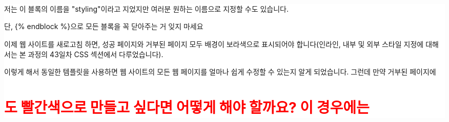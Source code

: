 

저는 이 블록의 이름을 "styling"이라고 지었지만 여러분 원하는 이름으로 지정할 수도 있습니다.

단, {% endblock %}으로 모든 블록을 꼭 닫아주는 거 잊지 마세요

이제 웹 사이트를 새로고침 하면, 성공 페이지와 거부된 페이지 모두 배경이 보라색으로 표시되어야 합니다(인라인, 내부 및 외부 스타일 지정에 대해서는 본 과정의 43일차 CSS 섹션에서 다루었습니다).






이렇게 해서 동일한 템플릿을 사용하면 웹 사이트의 모든 웹 페이지를 얼마나 쉽게 수정할 수 있는지 알게 되었습니다. 그런데 만약 거부된 페이지에 <h1>도 빨간색으로 만들고 싶다면 어떻게 해야 할까요? 이 경우에는 <style> 태그의 내부 스타일 지정을 수정해야 하는데, 문제는 해당 코드가 base.html 템플릿에 있다는 겁니다. 하지만 다행스럽게도 우리에게는 슈퍼 블록이 있습니다.



4. denied.html 페이지에서 {‌{ super() }}를 사용하여 슈퍼 블록을 추가하면, 스타일링 블록의 모든 코드가 이 하위 페이지에 삽입됩니다. 그런 다음 {% endblock %}이전에 스타일을 추가하면 <h1>의 색상을 변경할 수 있습니다.



{% block styling %}
   {‌{ super() }}
   h1 {
      color:red;
   }
{% endblock %}



본 강의의 코드가 저장되어 있는 지스트(Gist):

https://gist.github.com/angelabauer/9842d06ca3b5c1c6668bef0f7f0601cb





플라스크 부트스트랩을 상속된 템플릿으로 사용하기
템플릿 상속에 대해 배운 이유가 있었어요! 바로 웹 사이트 디자인을 개선해야 하기 때문이죠. 지금 같아서는 90년대에 만들어진 사이트 같으니까요.




플라스크 부트스트랩
물론 58일 차에 배운 부트스트랩이라는 아주 유용한 도구를 사용하면 웹 사이트 외관을 신속하게 개선할 수 있습니다. 앞서 배웠듯이 웹 사이트 헤더에 부트스트랩 CSS 코드에 대한 링크를 포함시킬 수 있죠. 하지만 그보다 더 쉬운 방법이 있는데, 바로 플라스크 부트스트랩의 파이썬 확장 기능을 이용하는 겁니다.

1. pip를 사용하여 프로젝트에 플라스크 부트스트랩(Flask-Bootstrap)을 설치합니다.

pip install Flask-Bootstrap




2. 도전 과제: denied.html 파일에서 슈퍼 블록을 삭제하고, 부트스트랩을 템플릿으로 사용할 수 있도록 플라스크 부트스트랩 문서를 사용하여 denied.html, success.html, login.html, index.html로 변환해보세요.


과제 완료 시 다음과 같이 웹 사이트가 표시되어야 합니다:




WTForms를 지원하는 플라스크 부트스트랩
본 프로젝트에서 플라스크 부트스트랩을 사용하는 주된 이유는 WTForms로 폼을 만드는 가장 편리한 방법 중 하나이기 때문입니다.
